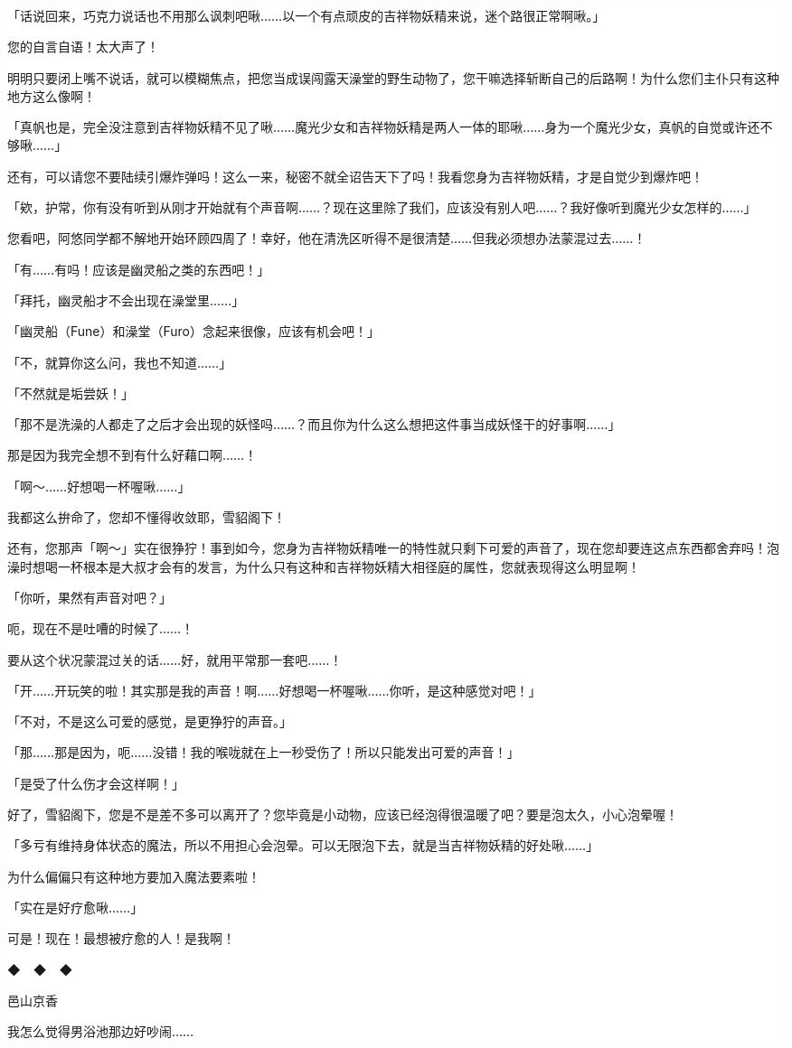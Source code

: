 「话说回来，巧克力说话也不用那么讽刺吧啾……以一个有点顽皮的吉祥物妖精来说，迷个路很正常啊啾。」

您的自言自语！太大声了！

明明只要闭上嘴不说话，就可以模糊焦点，把您当成误闯露天澡堂的野生动物了，您干嘛选择斩断自己的后路啊！为什么您们主仆只有这种地方这么像啊！

「真帆也是，完全没注意到吉祥物妖精不见了啾……魔光少女和吉祥物妖精是两人一体的耶啾……身为一个魔光少女，真帆的自觉或许还不够啾……」

还有，可以请您不要陆续引爆炸弹吗！这么一来，秘密不就全诏告天下了吗！我看您身为吉祥物妖精，才是自觉少到爆炸吧！

「欸，护常，你有没有听到从刚才开始就有个声音啊……？现在这里除了我们，应该没有别人吧……？我好像听到魔光少女怎样的……」

您看吧，阿悠同学都不解地开始环顾四周了！幸好，他在清洗区听得不是很清楚……但我必须想办法蒙混过去……！

「有……有吗！应该是幽灵船之类的东西吧！」

「拜托，幽灵船才不会出现在澡堂里……」

「幽灵船（Fune）和澡堂（Furo）念起来很像，应该有机会吧！」

「不，就算你这么问，我也不知道……」

「不然就是垢尝妖！」

「那不是洗澡的人都走了之后才会出现的妖怪吗……？而且你为什么这么想把这件事当成妖怪干的好事啊……」

那是因为我完全想不到有什么好藉口啊……！

「啊～……好想喝一杯喔啾……」

我都这么拚命了，您却不懂得收敛耶，雪貂阁下！

还有，您那声「啊～」实在很狰狞！事到如今，您身为吉祥物妖精唯一的特性就只剩下可爱的声音了，现在您却要连这点东西都舍弃吗！泡澡时想喝一杯根本是大叔才会有的发言，为什么只有这种和吉祥物妖精大相径庭的属性，您就表现得这么明显啊！

「你听，果然有声音对吧？」

呃，现在不是吐嘈的时候了……！

要从这个状况蒙混过关的话……好，就用平常那一套吧……！

「开……开玩笑的啦！其实那是我的声音！啊……好想喝一杯喔啾……你听，是这种感觉对吧！」

「不对，不是这么可爱的感觉，是更狰狞的声音。」

「那……那是因为，呃……没错！我的喉咙就在上一秒受伤了！所以只能发出可爱的声音！」

「是受了什么伤才会这样啊！」

好了，雪貂阁下，您是不是差不多可以离开了？您毕竟是小动物，应该已经泡得很温暖了吧？要是泡太久，小心泡晕喔！

「多亏有维持身体状态的魔法，所以不用担心会泡晕。可以无限泡下去，就是当吉祥物妖精的好处啾……」

为什么偏偏只有这种地方要加入魔法要素啦！

「实在是好疗愈啾……」

可是！现在！最想被疗愈的人！是我啊！

◆　◆　◆

邑山京香

我怎么觉得男浴池那边好吵闹……

